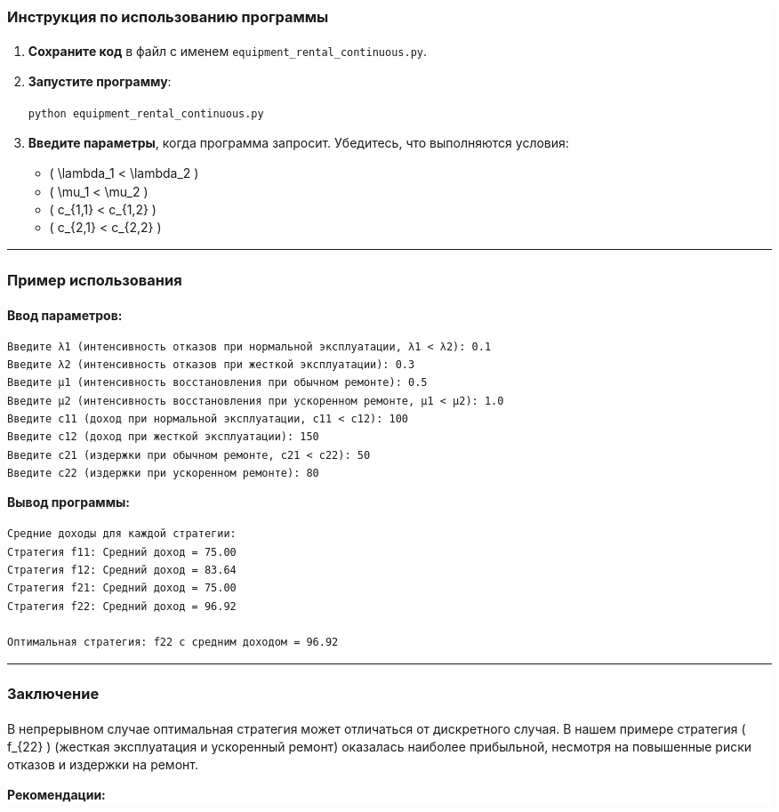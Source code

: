 
### **Инструкция по использованию программы**

1. **Сохраните код** в файл с именем `equipment_rental_continuous.py`.

2. **Запустите программу**:

   ```bash
   python equipment_rental_continuous.py
   ```

3. **Введите параметры**, когда программа запросит. Убедитесь, что выполняются условия:

   - \( \lambda_1 < \lambda_2 \)
   - \( \mu_1 < \mu_2 \)
   - \( c_{1,1} < c_{1,2} \)
   - \( c_{2,1} < c_{2,2} \)

---

### **Пример использования**

**Ввод параметров:**

```
Введите λ1 (интенсивность отказов при нормальной эксплуатации, λ1 < λ2): 0.1
Введите λ2 (интенсивность отказов при жесткой эксплуатации): 0.3
Введите μ1 (интенсивность восстановления при обычном ремонте): 0.5
Введите μ2 (интенсивность восстановления при ускоренном ремонте, μ1 < μ2): 1.0
Введите c11 (доход при нормальной эксплуатации, c11 < c12): 100
Введите c12 (доход при жесткой эксплуатации): 150
Введите c21 (издержки при обычном ремонте, c21 < c22): 50
Введите c22 (издержки при ускоренном ремонте): 80
```

**Вывод программы:**

```
Средние доходы для каждой стратегии:
Стратегия f11: Средний доход = 75.00
Стратегия f12: Средний доход = 83.64
Стратегия f21: Средний доход = 75.00
Стратегия f22: Средний доход = 96.92

Оптимальная стратегия: f22 с средним доходом = 96.92
```

---

### **Заключение**

В непрерывном случае оптимальная стратегия может отличаться от дискретного случая. В нашем примере стратегия \( f_{22} \) (жесткая эксплуатация и ускоренный ремонт) оказалась наиболее прибыльной, несмотря на повышенные риски отказов и издержки на ремонт.

**Рекомендации:**

